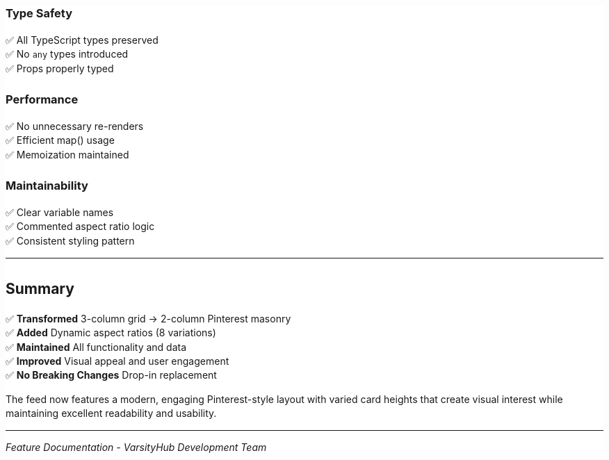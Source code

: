 ### Type Safety
✅ All TypeScript types preserved  
✅ No `any` types introduced  
✅ Props properly typed  

### Performance
✅ No unnecessary re-renders  
✅ Efficient map() usage  
✅ Memoization maintained  

### Maintainability
✅ Clear variable names  
✅ Commented aspect ratio logic  
✅ Consistent styling pattern  

---

## Summary

✅ **Transformed** 3-column grid → 2-column Pinterest masonry  
✅ **Added** Dynamic aspect ratios (8 variations)  
✅ **Maintained** All functionality and data  
✅ **Improved** Visual appeal and user engagement  
✅ **No Breaking Changes** Drop-in replacement  

The feed now features a modern, engaging Pinterest-style layout with varied card heights that create visual interest while maintaining excellent readability and usability.

---

*Feature Documentation - VarsityHub Development Team*
